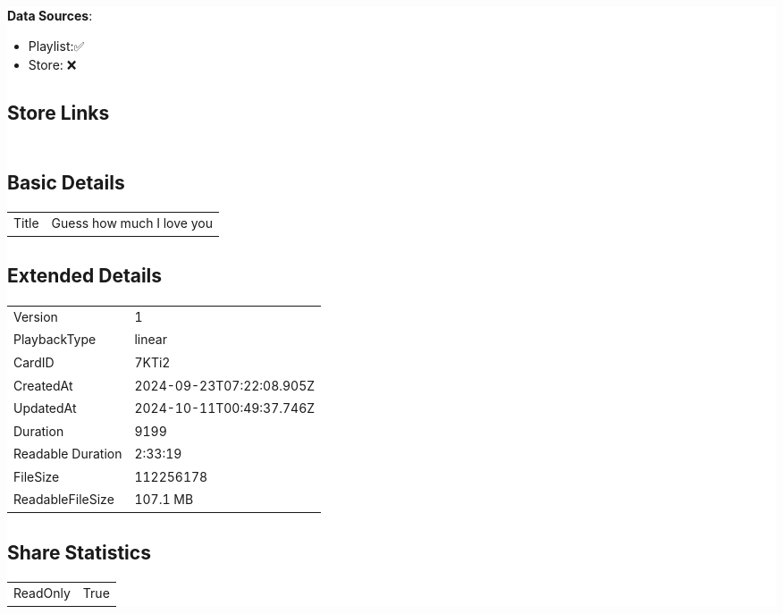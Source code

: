 **Data Sources**: 

- Playlist:✅
- Store: ❌


## Store Links

|  |  |
| - | - |


## Basic Details

|  |  |
| - | - |
| Title | Guess how much I love you |


## Extended Details

|  |  |
| - | - |
| Version | 1 |
| PlaybackType | linear |
| CardID | 7KTi2 |
| CreatedAt | 2024-09-23T07:22:08.905Z |
| UpdatedAt | 2024-10-11T00:49:37.746Z |
| Duration | 9199 |
| Readable Duration | 2:33:19 |
| FileSize | 112256178 |
| ReadableFileSize | 107.1 MB |


## Share Statistics

|  |  |
| - | - |
| ReadOnly | True |
